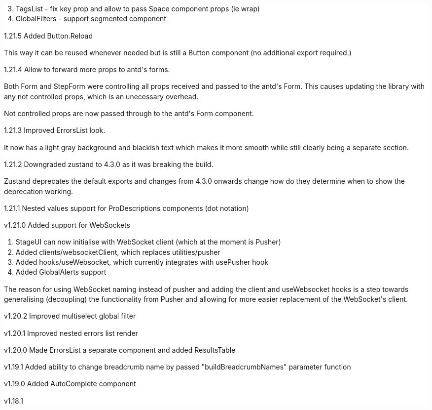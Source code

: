3. TagsList - fix key prop and allow to pass Space component props (ie wrap)
4. GlobalFilters - support segmented component

1.21.5
Added Button.Reload

This way it can be reused whenever needed but is still a Button component (no additional export required.)

1.21.4
Allow to forward more props to antd's forms.

Both Form and StepForm were controlling all props received and passed to the antd's Form.
This causes updating the library with any not controlled props, which is an unecessary overhead.

Not controlled props are now passed through to the antd's Form component.

1.21.3
Improved ErrorsList look.

It now has a light gray background and blackish text which makes it more smooth while still clearly being a separate section.

1.21.2
Downgraded zustand to 4.3.0 as it was breaking the build.

Zustand deprecates the default exports and changes from 4.3.0 onwards change how do they determine when to show the deprecation working.

1.21.1
Nested values support for ProDescriptions components (dot notation)

v1.21.0
Added support for WebSockets

1. StageUI can now initialise with WebSocket client (which at the moment is Pusher)
2. Added clients/websocketClient, which replaces utilities/pusher
3. Added hooks/useWebsocket, which currently integrates with usePusher hook
4. Added GlobalAlerts support

The reason for using WebSocket naming instead of pusher and adding the client and useWebsocket hooks is a step towards generalising (decoupling) the functionality from Pusher and allowing for more easier replacement of the WebSocket's client.

v1.20.2
Improved multiselect global filter

v1.20.1
Improved nested errors list render

v1.20.0
Made ErrorsList a separate component and added ResultsTable

v1.19.1
Added ability to change breadcrumb name by passed "buildBreadcrumbNames" parameter function

v1.19.0
Added AutoComplete component

v1.18.1

